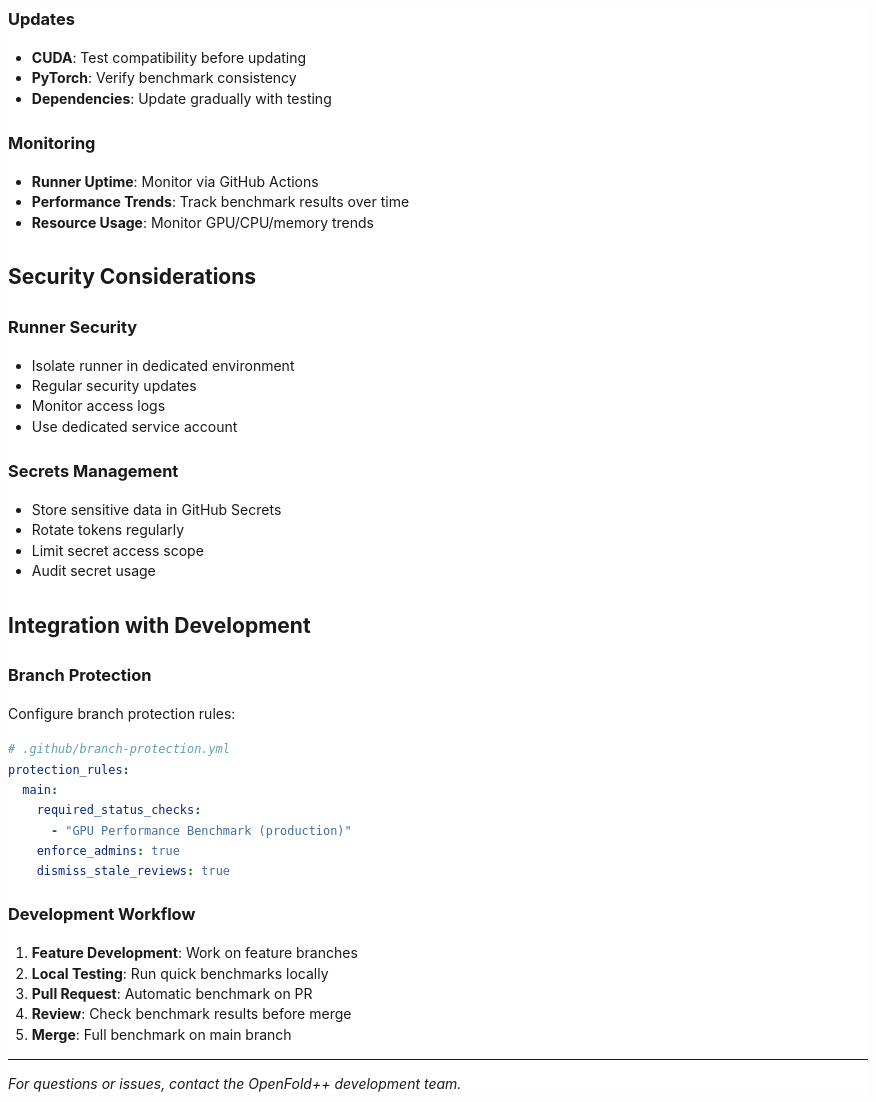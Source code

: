 ### Updates
- **CUDA**: Test compatibility before updating
- **PyTorch**: Verify benchmark consistency
- **Dependencies**: Update gradually with testing

### Monitoring
- **Runner Uptime**: Monitor via GitHub Actions
- **Performance Trends**: Track benchmark results over time
- **Resource Usage**: Monitor GPU/CPU/memory trends

## Security Considerations

### Runner Security
- Isolate runner in dedicated environment
- Regular security updates
- Monitor access logs
- Use dedicated service account

### Secrets Management
- Store sensitive data in GitHub Secrets
- Rotate tokens regularly
- Limit secret access scope
- Audit secret usage

## Integration with Development

### Branch Protection
Configure branch protection rules:
```yaml
# .github/branch-protection.yml
protection_rules:
  main:
    required_status_checks:
      - "GPU Performance Benchmark (production)"
    enforce_admins: true
    dismiss_stale_reviews: true
```

### Development Workflow
1. **Feature Development**: Work on feature branches
2. **Local Testing**: Run quick benchmarks locally
3. **Pull Request**: Automatic benchmark on PR
4. **Review**: Check benchmark results before merge
5. **Merge**: Full benchmark on main branch

---

*For questions or issues, contact the OpenFold++ development team.*

